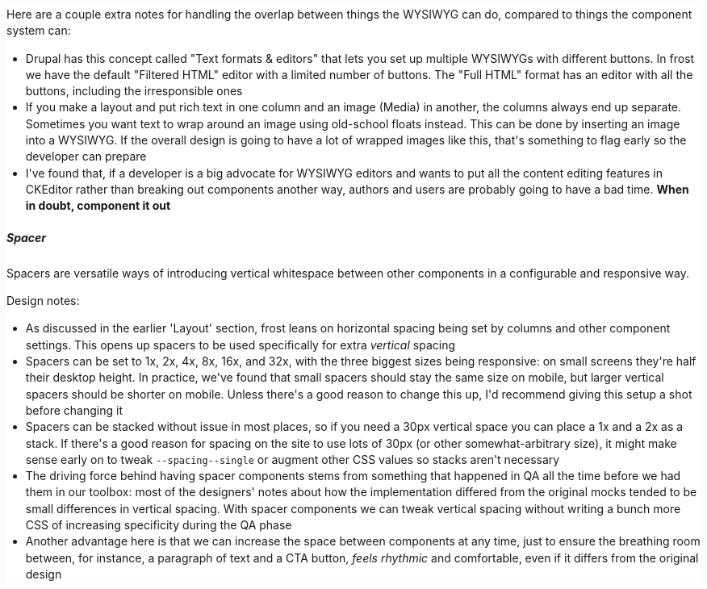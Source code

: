 Here are a couple extra notes for handling the overlap between things the WYSIWYG can do, compared to things the component
system can:

  * Drupal has this concept called "Text formats & editors" that lets you set up multiple WYSIWYGs with different buttons.
    In frost we have the default "Filtered HTML" editor with a limited number of buttons. The "Full HTML" format has an
    editor with all the buttons, including the irresponsible ones
  * If you make a layout and put rich text in one column and an image (Media) in another, the columns always end up separate.
    Sometimes you want text to wrap around an image using old-school floats instead. This can be done by inserting an image
    into a WYSIWYG. If the overall design is going to have a lot of wrapped images like this, that's something to flag early
    so the developer can prepare
  * I've found that, if a developer is a big advocate for WYSIWYG editors and wants to put all the content editing features
    in CKEditor rather than breaking out components another way, authors and users are probably going to have a bad time.
    **When in doubt, component it out**

##### Spacer

Spacers are versatile ways of introducing vertical whitespace between other components in a configurable and responsive way.

Design notes:

  * As discussed in the earlier 'Layout' section, frost leans on horizontal spacing being set by columns and other component
    settings. This opens up spacers to be used specifically for extra _vertical_ spacing
  * Spacers can be set to 1x, 2x, 4x, 8x, 16x, and 32x, with the three biggest sizes being responsive: on small screens
    they're half their desktop height. In practice, we've found that small spacers should stay the same size on mobile, but
    larger vertical spacers should be shorter on mobile. Unless there's a good reason to change this up, I'd recommend giving
    this setup a shot before changing it
  * Spacers can be stacked without issue in most places, so if you need a 30px vertical space you can place a 1x and a 2x
    as a stack. If there's a good reason for spacing on the site to use lots of 30px (or other somewhat-arbitrary size),
    it might make sense early on to tweak `--spacing--single` or augment other CSS values so stacks aren't necessary
  * The driving force behind having spacer components stems from something that happened in QA all the time before we had
    them in our toolbox: most of the designers' notes about how the implementation differed from the original mocks tended
    to be small differences in vertical spacing. With spacer components we can tweak vertical spacing without writing a
    bunch more CSS of increasing specificity during the QA phase
  * Another advantage here is that we can increase the space between components at any time, just to ensure the breathing
    room between, for instance, a paragraph of text and a CTA button, _feels rhythmic_ and comfortable, even if it differs
    from the original design
